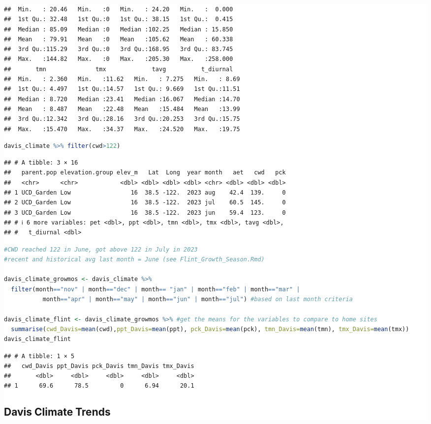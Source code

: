 ```
##  Min.   : 20.46   Min.   :0   Min.   : 24.20   Min.   :  0.000  
##  1st Qu.: 32.48   1st Qu.:0   1st Qu.: 38.15   1st Qu.:  0.415  
##  Median : 85.09   Median :0   Median :102.25   Median : 15.850  
##  Mean   : 79.91   Mean   :0   Mean   :105.62   Mean   : 60.338  
##  3rd Qu.:115.29   3rd Qu.:0   3rd Qu.:168.95   3rd Qu.: 83.745  
##  Max.   :144.82   Max.   :0   Max.   :205.30   Max.   :258.000  
##       tmn              tmx             tavg          t_diurnal    
##  Min.   : 2.360   Min.   :11.62   Min.   : 7.275   Min.   : 8.69  
##  1st Qu.: 4.497   1st Qu.:14.57   1st Qu.: 9.669   1st Qu.:11.51  
##  Median : 8.720   Median :23.41   Median :16.067   Median :14.70  
##  Mean   : 8.487   Mean   :22.48   Mean   :15.484   Mean   :13.99  
##  3rd Qu.:12.342   3rd Qu.:28.16   3rd Qu.:20.253   3rd Qu.:15.75  
##  Max.   :15.470   Max.   :34.37   Max.   :24.520   Max.   :19.75
```

``` r
davis_climate %>% filter(cwd>122) 
```

```
## # A tibble: 3 × 16
##   parent.pop elevation.group elev_m   Lat  Long  year month   aet   cwd   pck
##   <chr>      <chr>            <dbl> <dbl> <dbl> <dbl> <chr> <dbl> <dbl> <dbl>
## 1 UCD_Garden Low                 16  38.5 -122.  2023 aug    42.4  139.     0
## 2 UCD_Garden Low                 16  38.5 -122.  2023 jul    60.5  145.     0
## 3 UCD_Garden Low                 16  38.5 -122.  2023 jun    59.4  123.     0
## # ℹ 6 more variables: pet <dbl>, ppt <dbl>, tmn <dbl>, tmx <dbl>, tavg <dbl>,
## #   t_diurnal <dbl>
```

``` r
#CWD reached 122 in June, got above 122 in July in 2023
#recent and historical avg last month = June (see Flint_Growth_Season.Rmd)

davis_climate_growmos <- davis_climate %>% 
  filter(month=="nov" | month=="dec" | month== "jan" | month=="feb" | month=="mar" | 
           month=="apr" | month=="may" | month=="jun" | month=="jul") #based on last month criteria 

davis_climate_flint <- davis_climate_growmos %>% #get the means for the variables to compare to home sites 
  summarise(cwd_Davis=mean(cwd),ppt_Davis=mean(ppt), pck_Davis=mean(pck), tmn_Davis=mean(tmn), tmx_Davis=mean(tmx))
davis_climate_flint
```

```
## # A tibble: 1 × 5
##   cwd_Davis ppt_Davis pck_Davis tmn_Davis tmx_Davis
##       <dbl>     <dbl>     <dbl>     <dbl>     <dbl>
## 1      69.6      78.5         0      6.94      20.1
```
## Davis Climate Trends
